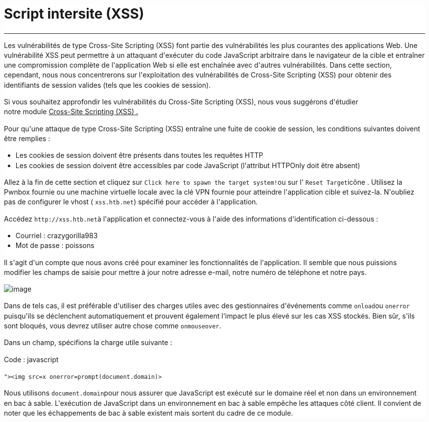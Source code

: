 Script intersite (XSS)
======================

* * * * *

Les vulnérabilités de type Cross-Site Scripting (XSS) font partie des vulnérabilités les plus courantes des applications Web. Une vulnérabilité XSS peut permettre à un attaquant d'exécuter du code JavaScript arbitraire dans le navigateur de la cible et entraîner une compromission complète de l'application Web si elle est enchaînée avec d'autres vulnérabilités. Dans cette section, cependant, nous nous concentrerons sur l'exploitation des vulnérabilités de Cross-Site Scripting (XSS) pour obtenir des identifiants de session valides (tels que les cookies de session).

Si vous souhaitez approfondir les vulnérabilités du Cross-Site Scripting (XSS), nous vous suggérons d'étudier notre module [Cross-Site Scripting (XSS) .](https://academy.hackthebox.com/module/details/103)

Pour qu'une attaque de type Cross-Site Scripting (XSS) entraîne une fuite de cookie de session, les conditions suivantes doivent être remplies :

-   Les cookies de session doivent être présents dans toutes les requêtes HTTP
-   Les cookies de session doivent être accessibles par code JavaScript (l'attribut HTTPOnly doit être absent)

Allez à la fin de cette section et cliquez sur `Click here to spawn the target system!`ou sur l' `Reset Target`icône . Utilisez la Pwnbox fournie ou une machine virtuelle locale avec la clé VPN fournie pour atteindre l'application cible et suivez-la. N'oubliez pas de configurer le vhost ( `xss.htb.net`) spécifié pour accéder à l'application.

Accédez `http://xss.htb.net`à l'application et connectez-vous à l'aide des informations d'identification ci-dessous :

-   Courriel : crazygorilla983
-   Mot de passe : poissons

Il s'agit d'un compte que nous avons créé pour examiner les fonctionnalités de l'application. Il semble que nous puissions modifier les champs de saisie pour mettre à jour notre adresse e-mail, notre numéro de téléphone et notre pays.

![image](https://academy.hackthebox.com/storage/modules/153/20.png)

Dans de tels cas, il est préférable d'utiliser des charges utiles avec des gestionnaires d'événements comme `onload`ou `onerror`puisqu'ils se déclenchent automatiquement et prouvent également l'impact le plus élevé sur les cas XSS stockés. Bien sûr, s'ils sont bloqués, vous devrez utiliser autre chose comme `onmouseover`.

Dans un champ, spécifions la charge utile suivante :

Code : javascript

```
"><img src=x onerror=prompt(document.domain)>

```

Nous utilisons `document.domain`pour nous assurer que JavaScript est exécuté sur le domaine réel et non dans un environnement en bac à sable. L'exécution de JavaScript dans un environnement en bac à sable empêche les attaques côté client. Il convient de noter que les échappements de bac à sable existent mais sortent du cadre de ce module.
